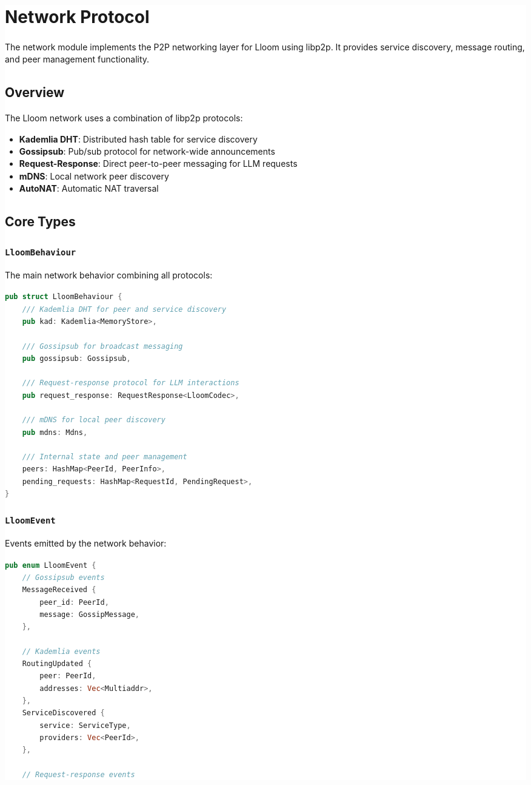 # Network Protocol

The network module implements the P2P networking layer for Lloom using libp2p. It provides service discovery, message routing, and peer management functionality.

## Overview

The Lloom network uses a combination of libp2p protocols:
- **Kademlia DHT**: Distributed hash table for service discovery
- **Gossipsub**: Pub/sub protocol for network-wide announcements
- **Request-Response**: Direct peer-to-peer messaging for LLM requests
- **mDNS**: Local network peer discovery
- **AutoNAT**: Automatic NAT traversal

## Core Types

### `LloomBehaviour`

The main network behavior combining all protocols:

```rust
pub struct LloomBehaviour {
    /// Kademlia DHT for peer and service discovery
    pub kad: Kademlia<MemoryStore>,
    
    /// Gossipsub for broadcast messaging
    pub gossipsub: Gossipsub,
    
    /// Request-response protocol for LLM interactions
    pub request_response: RequestResponse<LloomCodec>,
    
    /// mDNS for local peer discovery
    pub mdns: Mdns,
    
    /// Internal state and peer management
    peers: HashMap<PeerId, PeerInfo>,
    pending_requests: HashMap<RequestId, PendingRequest>,
}
```

### `LloomEvent`

Events emitted by the network behavior:

```rust
pub enum LloomEvent {
    // Gossipsub events
    MessageReceived {
        peer_id: PeerId,
        message: GossipMessage,
    },
    
    // Kademlia events
    RoutingUpdated {
        peer: PeerId,
        addresses: Vec<Multiaddr>,
    },
    ServiceDiscovered {
        service: ServiceType,
        providers: Vec<PeerId>,
    },
    
    // Request-response events
```
